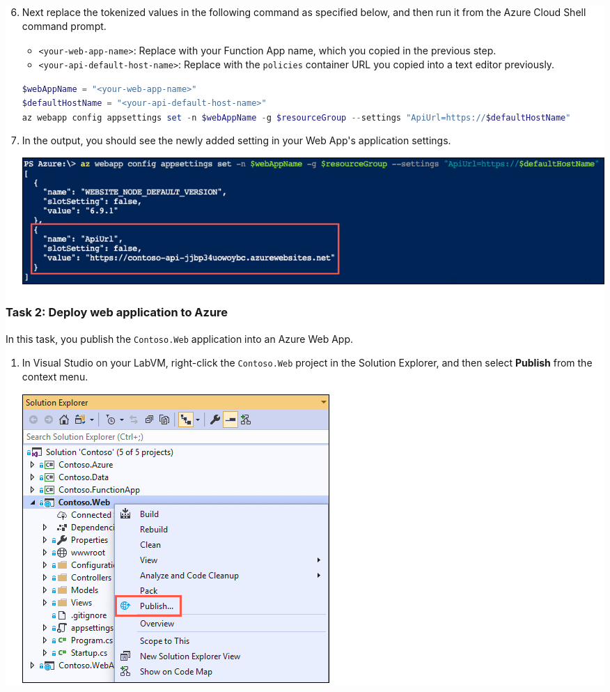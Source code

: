 6. Next replace the tokenized values in the following command as specified below, and then run it from the Azure Cloud Shell command prompt.

   - `<your-web-app-name>`: Replace with your Function App name, which you copied in the previous step.
   - `<your-api-default-host-name>`: Replace with the `policies` container URL you copied into a text editor previously.

   ```powershell
   $webAppName = "<your-web-app-name>"
   $defaultHostName = "<your-api-default-host-name>"
   az webapp config appsettings set -n $webAppName -g $resourceGroup --settings "ApiUrl=https://$defaultHostName"
   ```

7. In the output, you should see the newly added setting in your Web App's application settings.

   ![The ApiUrl app setting in highlighted in the output of the previous command.](media/azure-cloud-shell-az-webapp-config-output.png "Azure Cloud Shell")

### Task 2: Deploy web application to Azure

In this task, you publish the `Contoso.Web` application into an Azure Web App.

1. In Visual Studio on your LabVM, right-click the `Contoso.Web` project in the Solution Explorer, and then select **Publish** from the context menu.

   ![Publish in highlighted in the context menu for the Contoso.Web project.](media/vs-web-publish.png "Publish")
